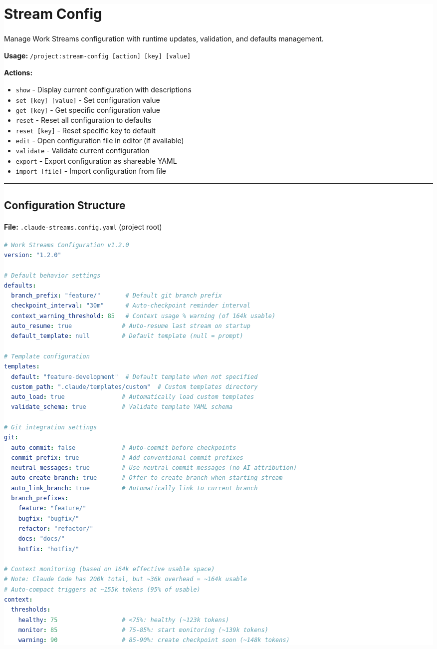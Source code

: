 # Stream Config

Manage Work Streams configuration with runtime updates, validation, and defaults management.

**Usage:** `/project:stream-config [action] [key] [value]`

**Actions:**
- `show` - Display current configuration with descriptions
- `set [key] [value]` - Set configuration value
- `get [key]` - Get specific configuration value
- `reset` - Reset all configuration to defaults
- `reset [key]` - Reset specific key to default
- `edit` - Open configuration file in editor (if available)
- `validate` - Validate current configuration
- `export` - Export configuration as shareable YAML
- `import [file]` - Import configuration from file

---

## Configuration Structure

**File:** `.claude-streams.config.yaml` (project root)

```yaml
# Work Streams Configuration v1.2.0
version: "1.2.0"

# Default behavior settings
defaults:
  branch_prefix: "feature/"       # Default git branch prefix
  checkpoint_interval: "30m"      # Auto-checkpoint reminder interval
  context_warning_threshold: 85   # Context usage % warning (of 164k usable)
  auto_resume: true              # Auto-resume last stream on startup
  default_template: null         # Default template (null = prompt)

# Template configuration
templates:
  default: "feature-development"  # Default template when not specified
  custom_path: ".claude/templates/custom"  # Custom templates directory
  auto_load: true                # Automatically load custom templates
  validate_schema: true          # Validate template YAML schema

# Git integration settings
git:
  auto_commit: false             # Auto-commit before checkpoints
  commit_prefix: true            # Add conventional commit prefixes
  neutral_messages: true         # Use neutral commit messages (no AI attribution)
  auto_create_branch: true       # Offer to create branch when starting stream
  auto_link_branch: true         # Automatically link to current branch
  branch_prefixes:
    feature: "feature/"
    bugfix: "bugfix/"
    refactor: "refactor/"
    docs: "docs/"
    hotfix: "hotfix/"

# Context monitoring (based on 164k effective usable space)
# Note: Claude Code has 200k total, but ~36k overhead = ~164k usable
# Auto-compact triggers at ~155k tokens (95% of usable)
context:
  thresholds:
    healthy: 75                  # <75%: healthy (~123k tokens)
    monitor: 85                  # 75-85%: start monitoring (~139k tokens)
    warning: 90                  # 85-90%: create checkpoint soon (~148k tokens)
```